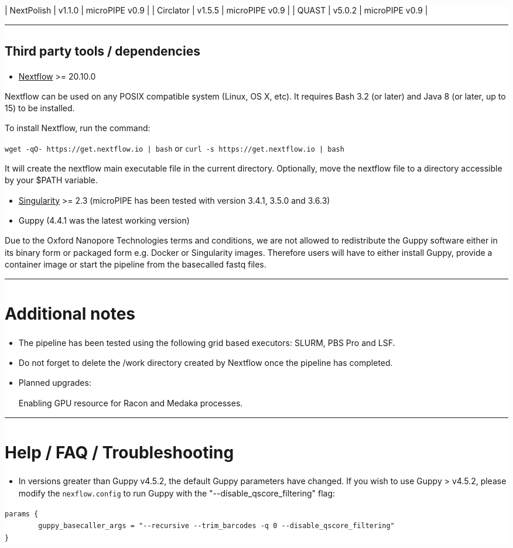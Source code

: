 | NextPolish           |   v1.1.0   | microPIPE v0.9 |
| Circlator           |   v1.5.5   | microPIPE v0.9 |
| QUAST           |   v5.0.2   | microPIPE v0.9 |

-----

## Third party tools / dependencies

* [Nextflow](https://www.nextflow.io/) >= 20.10.0

Nextflow can be used on any POSIX compatible system (Linux, OS X, etc). It requires Bash 3.2 (or later) and Java 8 (or later, up to 15) to be installed.

To install Nextflow, run the command:

`wget -qO- https://get.nextflow.io | bash` or `curl -s https://get.nextflow.io | bash`

It will create the nextflow main executable file in the current directory. Optionally, move the nextflow file to a directory accessible by your $PATH variable. 

* [Singularity](https://singularity.lbl.gov/install-linux) >= 2.3 (microPIPE has been tested with version 3.4.1, 3.5.0 and 3.6.3)

* Guppy (4.4.1 was the latest working version)
 
Due to the Oxford Nanopore Technologies terms and conditions, we are not allowed to redistribute the Guppy software either in its binary form or packaged form e.g. Docker or Singularity images. Therefore users will have to either install Guppy, provide a container image or start the pipeline from the basecalled fastq files. 

-----

# Additional notes

* The pipeline has been tested using the following grid based executors: SLURM, PBS Pro and LSF.

* Do not forget to delete the /work directory created by Nextflow once the pipeline has completed.

* Planned upgrades:

    Enabling GPU resource for Racon and Medaka processes.

-----

# Help / FAQ / Troubleshooting
* In versions greater than Guppy v4.5.2, the default Guppy parameters have changed. If you wish to use Guppy > v4.5.2, please modify the `nexflow.config` to run Guppy with the "--disable_qscore_filtering" flag: 
``` 
params {
        guppy_basecaller_args = "--recursive --trim_barcodes -q 0 --disable_qscore_filtering"
}
```
